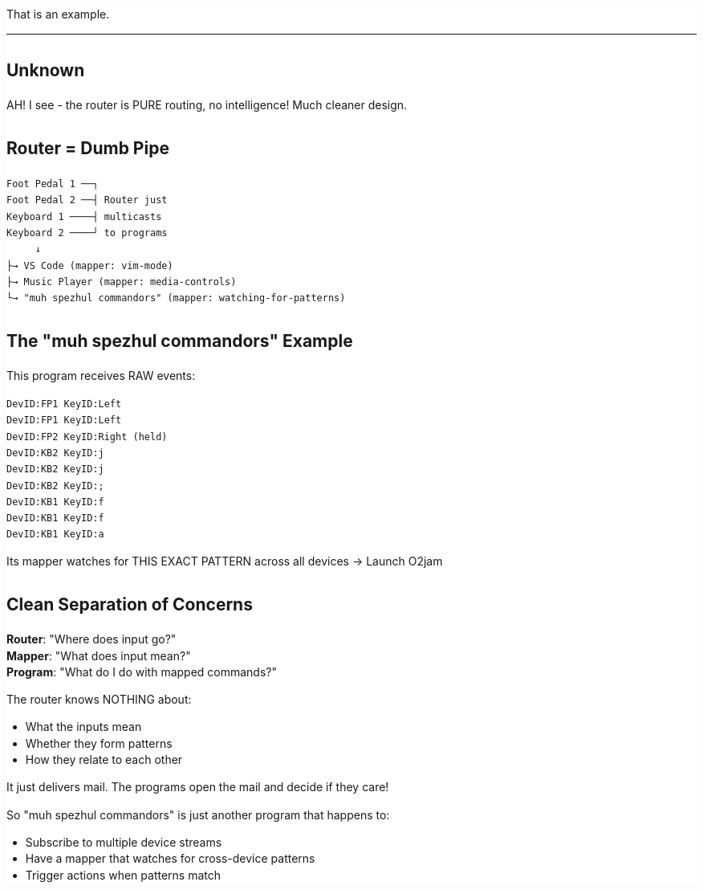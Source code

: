 That is an example.

---

## Unknown

AH! I see - the router is PURE routing, no intelligence! Much cleaner design.

## Router = Dumb Pipe

```
Foot Pedal 1 ──┐
Foot Pedal 2 ──┤ Router just
Keyboard 1 ────┤ multicasts
Keyboard 2 ────┘ to programs
     ↓
├→ VS Code (mapper: vim-mode)
├→ Music Player (mapper: media-controls)  
└→ "muh spezhul commandors" (mapper: watching-for-patterns)
```

## The "muh spezhul commandors" Example

This program receives RAW events:
```
DevID:FP1 KeyID:Left
DevID:FP1 KeyID:Left  
DevID:FP2 KeyID:Right (held)
DevID:KB2 KeyID:j
DevID:KB2 KeyID:j
DevID:KB2 KeyID:;
DevID:KB1 KeyID:f
DevID:KB1 KeyID:f
DevID:KB1 KeyID:a
```

Its mapper watches for THIS EXACT PATTERN across all devices → Launch O2jam

## Clean Separation of Concerns

**Router**: "Where does input go?"  
**Mapper**: "What does input mean?"  
**Program**: "What do I do with mapped commands?"

The router knows NOTHING about:
- What the inputs mean
- Whether they form patterns
- How they relate to each other

It just delivers mail. The programs open the mail and decide if they care!

So "muh spezhul commandors" is just another program that happens to:
- Subscribe to multiple device streams
- Have a mapper that watches for cross-device patterns
- Trigger actions when patterns match
